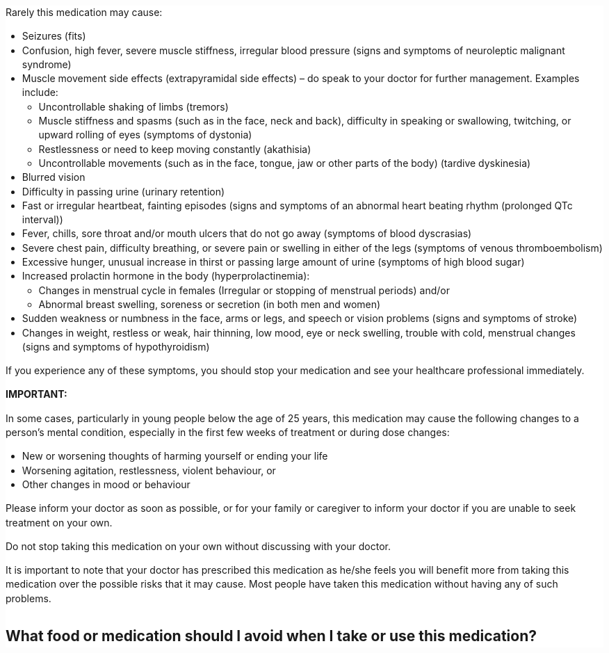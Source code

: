Rarely this medication may cause:

* Seizures (fits)
* Confusion, high fever, severe muscle stiffness, irregular blood pressure (signs and symptoms of neuroleptic malignant syndrome)
* Muscle movement side effects (extrapyramidal side effects) – do speak to your doctor for further management. Examples include:
  + Uncontrollable shaking of limbs (tremors)
  + Muscle stiffness and spasms (such as in the face, neck and back), difficulty in speaking or swallowing, twitching, or upward rolling of eyes (symptoms of dystonia)
  + Restlessness or need to keep moving constantly (akathisia)
  + Uncontrollable movements (such as in the face, tongue, jaw or other parts of the body) (tardive dyskinesia)
* Blurred vision
* Difficulty in passing urine (urinary retention)
* Fast or irregular heartbeat, fainting episodes (signs and symptoms of an abnormal heart beating rhythm (prolonged QTc interval))
* Fever, chills, sore throat and/or mouth ulcers that do not go away (symptoms of blood dyscrasias)
* Severe chest pain, difficulty breathing, or severe pain or swelling in either of the legs (symptoms of venous thromboembolism)
* Excessive hunger, unusual increase in thirst or passing large amount of urine (symptoms of high blood sugar)
* Increased prolactin hormone in the body (hyperprolactinemia):
  + Changes in menstrual cycle in females (Irregular or stopping of menstrual periods) and/or
  + Abnormal breast swelling, soreness or secretion (in both men and women)
* Sudden weakness or numbness in the face, arms or legs, and speech or vision problems (signs and symptoms of stroke)
* Changes in weight, restless or weak, hair thinning, low mood, eye or neck swelling, trouble with cold, menstrual changes (signs and symptoms of hypothyroidism)

If you experience any of these symptoms, you should stop your medication and see your healthcare professional immediately.

**IMPORTANT:**

In some cases, particularly in young people below the age of 25 years, this medication may cause the following changes to a person’s mental condition, especially in the first few weeks of treatment or during dose changes:

* New or worsening thoughts of harming yourself or ending your life
* Worsening agitation, restlessness, violent behaviour, or
* Other changes in mood or behaviour

Please inform your doctor as soon as possible, or for your family or caregiver to inform your doctor if you are unable to seek treatment on your own.

Do not stop taking this medication on your own without discussing with your doctor.

It is important to note that your doctor has prescribed this medication as he/she feels you will benefit more from taking this medication over the possible risks that it may cause. Most people have taken this medication without having any of such problems.

What food or medication should I avoid when I take or use this medication?
--------------------------------------------------------------------------
